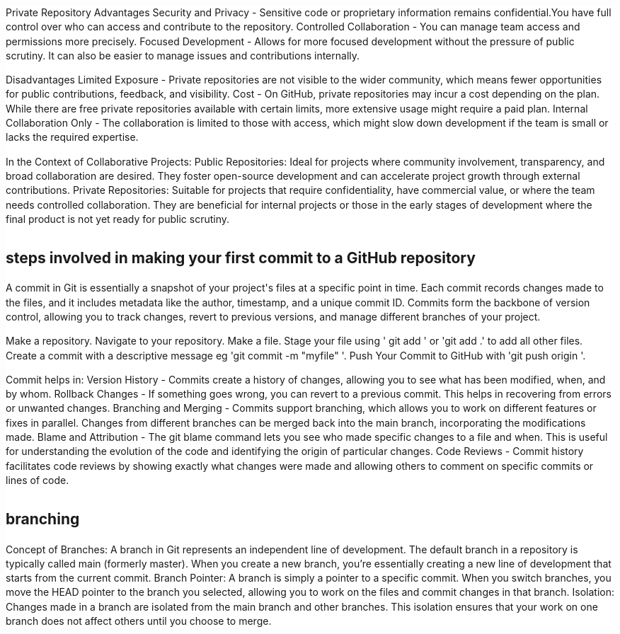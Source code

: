Private Repository
Advantages
Security and Privacy - Sensitive code or proprietary information remains confidential.You have full control over who can access and contribute to the repository.
Controlled Collaboration - You can manage team access and permissions more precisely.
Focused Development - Allows for more focused development without the pressure of public scrutiny. It can also be easier to manage issues and contributions internally.

Disadvantages
Limited Exposure - Private repositories are not visible to the wider community, which means fewer opportunities for public contributions, feedback, and visibility.
Cost - On GitHub, private repositories may incur a cost depending on the plan. While there are free private repositories available with certain limits, more extensive usage might require a paid plan.
Internal Collaboration Only - The collaboration is limited to those with access, which might slow down development if the team is small or lacks the required expertise.

In the Context of Collaborative Projects:
Public Repositories: Ideal for projects where community involvement, transparency, and broad collaboration are desired. They foster open-source development and can accelerate project growth through external contributions.
Private Repositories: Suitable for projects that require confidentiality, have commercial value, or where the team needs controlled collaboration. They are beneficial for internal projects or those in the early stages of development where the final product is not yet ready for public scrutiny.

## steps involved in making your first commit to a GitHub repository
A commit in Git is essentially a snapshot of your project's files at a specific point in time. Each commit records changes made to the files, and it includes metadata like the author, timestamp, and a unique commit ID. Commits form the backbone of version control, allowing you to track changes, revert to previous versions, and manage different branches of your project.

Make a repository.
Navigate to your repository.
Make a file.
Stage your file using ' git add <filename>' or 'git add .' to add all other files.
Create a commit with a descriptive message  eg 'git commit -m "myfile" '.
Push Your Commit to GitHub with 'git push origin <branch name> '.

Commit helps in:
Version History - Commits create a history of changes, allowing you to see what has been modified, when, and by whom. 
Rollback Changes - If something goes wrong, you can revert to a previous commit. This helps in recovering from errors or unwanted changes.
Branching and Merging - Commits support branching, which allows you to work on different features or fixes in parallel. Changes from different branches can be merged back into the main branch, incorporating the modifications made.
Blame and Attribution - The git blame command lets you see who made specific changes to a file and when. This is useful for understanding the evolution of the code and identifying the origin of particular changes.
Code Reviews - Commit history facilitates code reviews by showing exactly what changes were made and allowing others to comment on specific commits or lines of code.

## branching
Concept of Branches:
A branch in Git represents an independent line of development. The default branch in a repository is typically called main (formerly master). When you create a new branch, you’re essentially creating a new line of development that starts from the current commit.
Branch Pointer:
A branch is simply a pointer to a specific commit. When you switch branches, you move the HEAD pointer to the branch you selected, allowing you to work on the files and commit changes in that branch.
Isolation:
Changes made in a branch are isolated from the main branch and other branches. This isolation ensures that your work on one branch does not affect others until you choose to merge.

